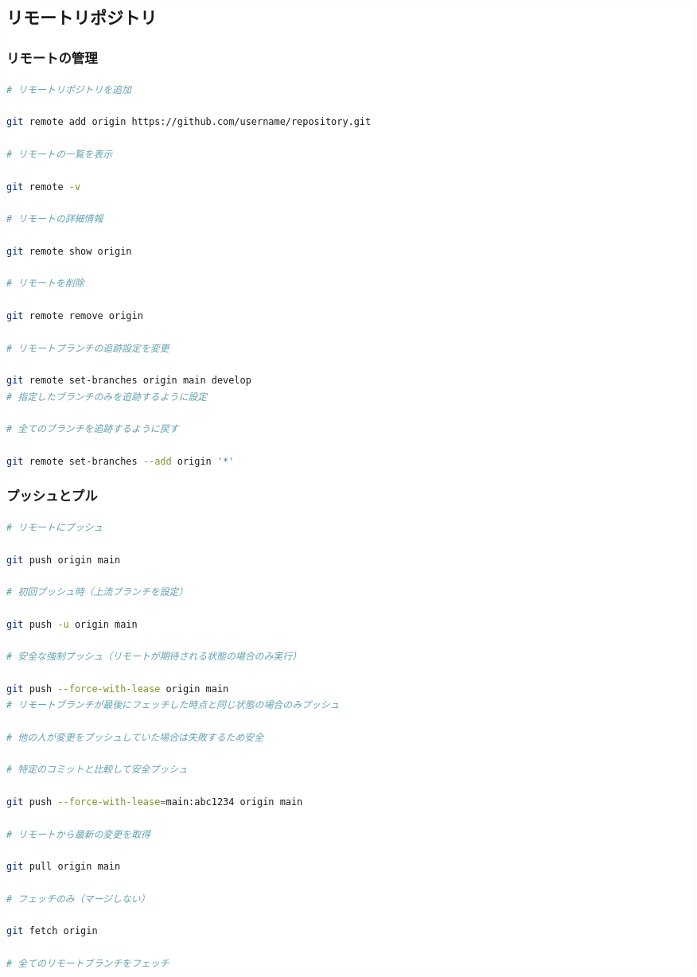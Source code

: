 ## リモートリポジトリ

### リモートの管理

```bash
# リモートリポジトリを追加

git remote add origin https://github.com/username/repository.git

# リモートの一覧を表示

git remote -v

# リモートの詳細情報

git remote show origin

# リモートを削除

git remote remove origin

# リモートブランチの追跡設定を変更

git remote set-branches origin main develop
# 指定したブランチのみを追跡するように設定

# 全てのブランチを追跡するように戻す

git remote set-branches --add origin '*'

```

### プッシュとプル

```bash
# リモートにプッシュ

git push origin main

# 初回プッシュ時（上流ブランチを設定）

git push -u origin main

# 安全な強制プッシュ（リモートが期待される状態の場合のみ実行）

git push --force-with-lease origin main
# リモートブランチが最後にフェッチした時点と同じ状態の場合のみプッシュ

# 他の人が変更をプッシュしていた場合は失敗するため安全

# 特定のコミットと比較して安全プッシュ

git push --force-with-lease=main:abc1234 origin main

# リモートから最新の変更を取得

git pull origin main

# フェッチのみ（マージしない）

git fetch origin

# 全てのリモートブランチをフェッチ
```